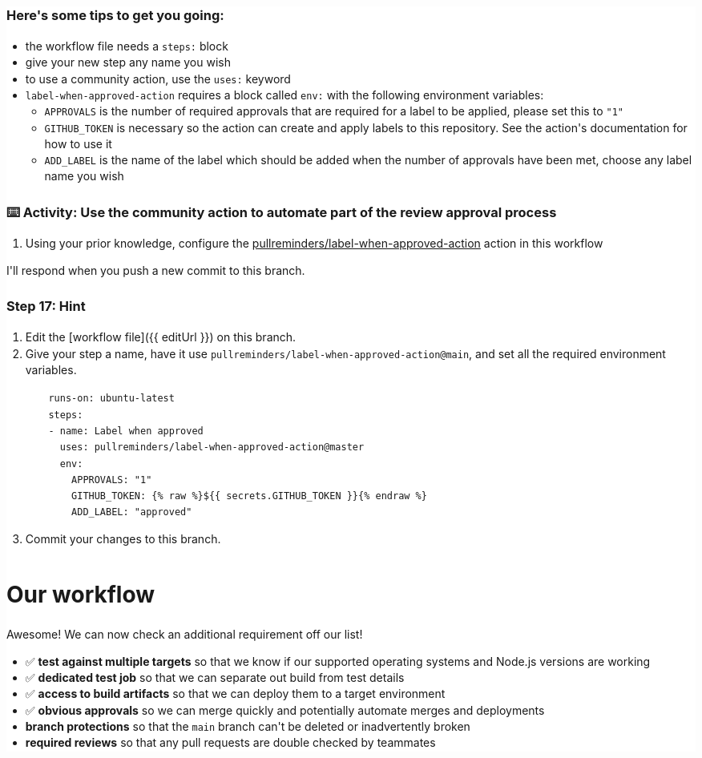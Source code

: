 ### Here's some tips to get you going:
- the workflow file needs a `steps:` block
- give your new step any name you wish
- to use a community action, use the `uses:` keyword
- `label-when-approved-action` requires a block called `env:` with the following environment variables:
  - `APPROVALS` is the number of required approvals that are required for a label to be applied, please set this to `"1"`
  - `GITHUB_TOKEN` is necessary so the action can create and apply labels to this repository. See the action's documentation for how to use it
  - `ADD_LABEL` is the name of the label which should be added when the number of approvals have been met, choose any label name you wish

### :keyboard: Activity: Use the community action to automate part of the review approval process

1. Using your prior knowledge, configure the [pullreminders/label-when-approved-action](https://github.com/pullreminders/label-when-approved-action) action in this workflow

I'll respond when you push a new commit to this branch.

### Step 17: Hint

1. Edit the [workflow file]({{ editUrl }}) on this branch.
1. Give your step a name, have it use `pullreminders/label-when-approved-action@main`, and set all the required environment variables.
    ```suggestion
        runs-on: ubuntu-latest
        steps:
        - name: Label when approved
          uses: pullreminders/label-when-approved-action@master
          env:
            APPROVALS: "1"
            GITHUB_TOKEN: {% raw %}${{ secrets.GITHUB_TOKEN }}{% endraw %}
            ADD_LABEL: "approved"
    ```
1. Commit your changes to this branch. 

# Our workflow

Awesome! We can now check an additional requirement off our list!

- :white_check_mark: **test against multiple targets** so that we know if our supported operating systems and Node.js versions are working
- :white_check_mark: **dedicated test job** so that we can separate out build from test details
- :white_check_mark: **access to build artifacts** so that we can deploy them to a target environment
- :white_check_mark: **obvious approvals** so we can merge quickly and potentially automate merges and deployments
- **branch protections** so that the `main` branch can't be deleted or inadvertently broken
- **required reviews** so that any pull requests are double checked by teammates

